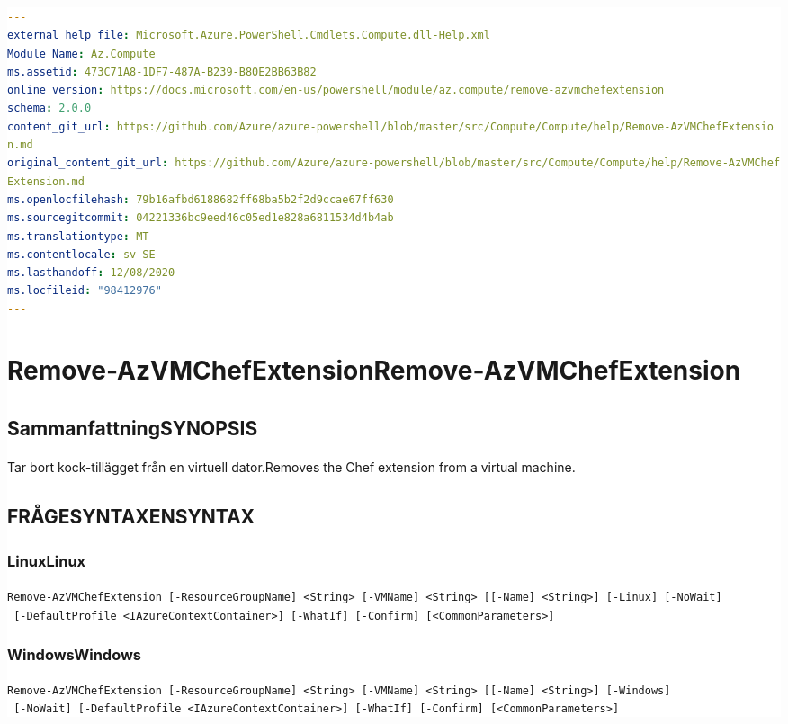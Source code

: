 ```yaml
---
external help file: Microsoft.Azure.PowerShell.Cmdlets.Compute.dll-Help.xml
Module Name: Az.Compute
ms.assetid: 473C71A8-1DF7-487A-B239-B80E2BB63B82
online version: https://docs.microsoft.com/en-us/powershell/module/az.compute/remove-azvmchefextension
schema: 2.0.0
content_git_url: https://github.com/Azure/azure-powershell/blob/master/src/Compute/Compute/help/Remove-AzVMChefExtension.md
original_content_git_url: https://github.com/Azure/azure-powershell/blob/master/src/Compute/Compute/help/Remove-AzVMChefExtension.md
ms.openlocfilehash: 79b16afbd6188682ff68ba5b2f2d9ccae67ff630
ms.sourcegitcommit: 04221336bc9eed46c05ed1e828a6811534d4b4ab
ms.translationtype: MT
ms.contentlocale: sv-SE
ms.lasthandoff: 12/08/2020
ms.locfileid: "98412976"
---
```

# <span data-ttu-id="95a02-101">Remove-AzVMChefExtension</span><span class="sxs-lookup"><span data-stu-id="95a02-101">Remove-AzVMChefExtension</span></span>

## <span data-ttu-id="95a02-102">Sammanfattning</span><span class="sxs-lookup"><span data-stu-id="95a02-102">SYNOPSIS</span></span>
<span data-ttu-id="95a02-103">Tar bort kock-tillägget från en virtuell dator.</span><span class="sxs-lookup"><span data-stu-id="95a02-103">Removes the Chef extension from a virtual machine.</span></span>

## <span data-ttu-id="95a02-104">FRÅGESYNTAXEN</span><span class="sxs-lookup"><span data-stu-id="95a02-104">SYNTAX</span></span>

### <span data-ttu-id="95a02-105">Linux</span><span class="sxs-lookup"><span data-stu-id="95a02-105">Linux</span></span>
```
Remove-AzVMChefExtension [-ResourceGroupName] <String> [-VMName] <String> [[-Name] <String>] [-Linux] [-NoWait]
 [-DefaultProfile <IAzureContextContainer>] [-WhatIf] [-Confirm] [<CommonParameters>]
```

### <span data-ttu-id="95a02-106">Windows</span><span class="sxs-lookup"><span data-stu-id="95a02-106">Windows</span></span>
```
Remove-AzVMChefExtension [-ResourceGroupName] <String> [-VMName] <String> [[-Name] <String>] [-Windows]
 [-NoWait] [-DefaultProfile <IAzureContextContainer>] [-WhatIf] [-Confirm] [<CommonParameters>]
```

